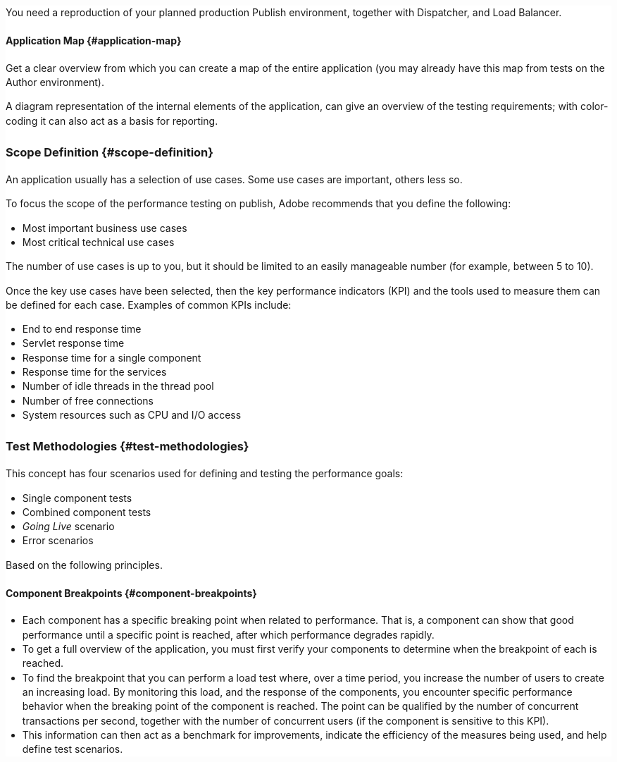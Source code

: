 You need a reproduction of your planned production Publish environment, together with Dispatcher, and Load Balancer.

#### Application Map {#application-map}

Get a clear overview from which you can create a map of the entire application (you may already have this map from tests on the Author environment).

A diagram representation of the internal elements of the application, can give an overview of the testing requirements; with color-coding it can also act as a basis for reporting.

### Scope Definition {#scope-definition}

An application usually has a selection of use cases. Some use cases are important, others less so.

To focus the scope of the performance testing on publish, Adobe recommends that you define the following:

* Most important business use cases
* Most critical technical use cases

The number of use cases is up to you, but it should be limited to an easily manageable number (for example, between 5 to 10).

Once the key use cases have been selected, then the key performance indicators (KPI) and the tools used to measure them can be defined for each case. Examples of common KPIs include:

* End to end response time
* Servlet response time
* Response time for a single component
* Response time for the services
* Number of idle threads in the thread pool
* Number of free connections
* System resources such as CPU and I/O access

### Test Methodologies {#test-methodologies}

This concept has four scenarios used for defining and testing the performance goals:

* Single component tests
* Combined component tests
* *Going Live* scenario
* Error scenarios

Based on the following principles.

#### Component Breakpoints {#component-breakpoints}

* Each component has a specific breaking point when related to performance. That is, a component can show that good performance until a specific point is reached, after which performance degrades rapidly.
* To get a full overview of the application, you must first verify your components to determine when the breakpoint of each is reached.
* To find the breakpoint that you can perform a load test where, over a time period, you increase the number of users to create an increasing load. By monitoring this load, and the response of the components, you encounter specific performance behavior when the breaking point of the component is reached. The point can be qualified by the number of concurrent transactions per second, together with the number of concurrent users (if the component is sensitive to this KPI).
* This information can then act as a benchmark for improvements, indicate the efficiency of the measures being used, and help define test scenarios.
